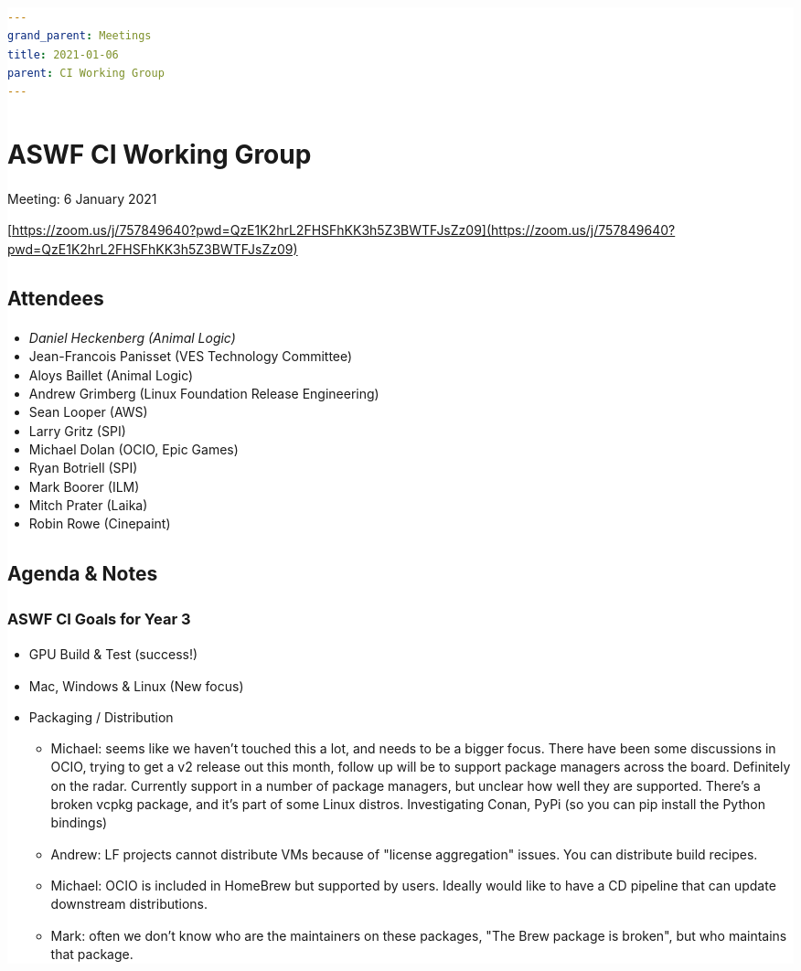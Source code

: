```yaml
---
grand_parent: Meetings
title: 2021-01-06
parent: CI Working Group
---
```

# ASWF CI Working Group

Meeting:   6 January 2021

[https://zoom.us/j/757849640?pwd=QzE1K2hrL2FHSFhKK3h5Z3BWTFJsZz09](https://zoom.us/j/757849640?pwd=QzE1K2hrL2FHSFhKK3h5Z3BWTFJsZz09)

## Attendees

* *Daniel Heckenberg (Animal Logic)*
* Jean-Francois Panisset (VES Technology Committee)
* Aloys Baillet (Animal Logic)
* Andrew Grimberg (Linux Foundation Release Engineering)
* Sean Looper (AWS)
* Larry Gritz (SPI)
* Michael Dolan (OCIO, Epic Games)
* Ryan Botriell (SPI)
* Mark Boorer (ILM)
* Mitch Prater (Laika)
* Robin Rowe (Cinepaint)

## Agenda & Notes

### ASWF CI Goals for Year 3

* GPU Build & Test (success!)

* Mac, Windows & Linux (New focus)

* Packaging / Distribution

    * Michael: seems like we haven’t touched this a lot, and needs to be a bigger focus. There have been some discussions in OCIO, trying to get a v2 release out this month, follow up will be to support package managers across the board. Definitely on the radar. Currently support in a number of package managers, but unclear how well they are supported. There’s a broken vcpkg package, and it’s part of some Linux distros. Investigating Conan, PyPi (so you can pip install the Python bindings)

    * Andrew: LF projects cannot distribute VMs because of "license aggregation" issues. You can distribute build recipes.

    * Michael: OCIO is included in HomeBrew but supported by users. Ideally would like to have a CD pipeline that can update downstream distributions.

    * Mark: often we don’t know who are the maintainers on these packages, "The Brew package is broken", but who maintains that package.
